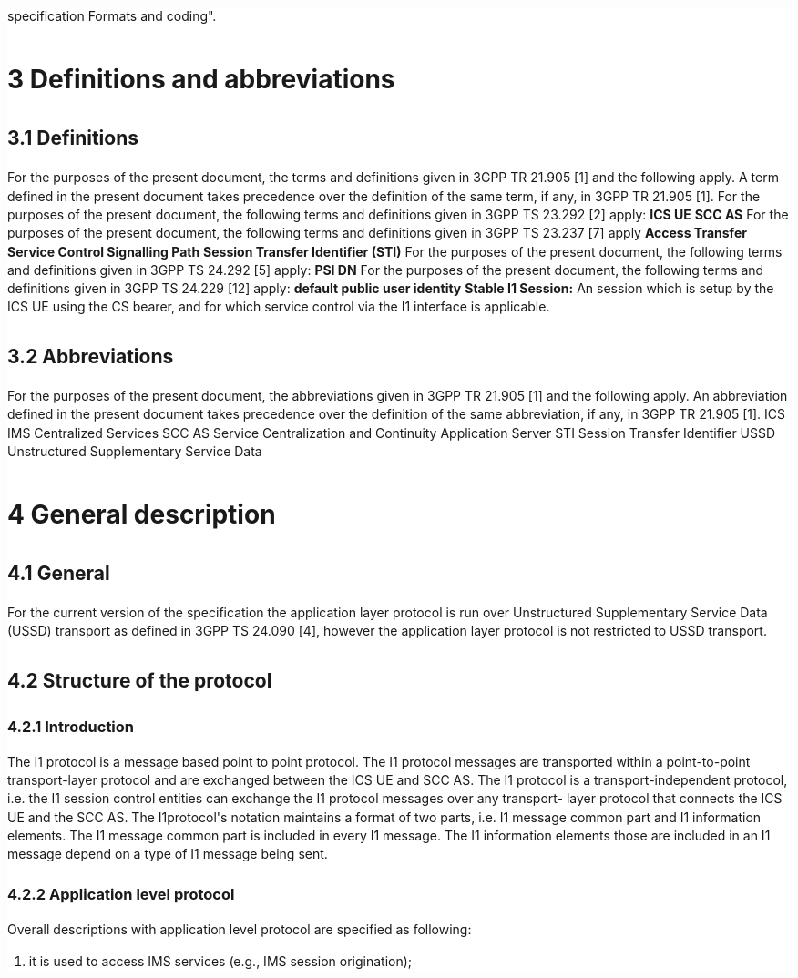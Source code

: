 specification Formats and coding\".
# 3 Definitions and abbreviations
## 3.1 Definitions
For the purposes of the present document, the terms and definitions given in
3GPP TR 21.905 [1] and the following apply. A term defined in the present
document takes precedence over the definition of the same term, if any, in
3GPP TR 21.905 [1].
For the purposes of the present document, the following terms and definitions
given in 3GPP TS 23.292 [2] apply:
**ICS UE**
**SCC AS**
For the purposes of the present document, the following terms and definitions
given in 3GPP TS 23.237 [7] apply
**Access Transfer**
**Service Control Signalling Path**
**Session Transfer Identifier (STI)**
For the purposes of the present document, the following terms and definitions
given in 3GPP TS 24.292 [5] apply:
**PSI DN**
For the purposes of the present document, the following terms and definitions
given in 3GPP TS 24.229 [12] apply:
**default public user identity**
**Stable I1 Session:** An session which is setup by the ICS UE using the CS
bearer, and for which service control via the I1 interface is applicable.
## 3.2 Abbreviations
For the purposes of the present document, the abbreviations given in 3GPP TR
21.905 [1] and the following apply. An abbreviation defined in the present
document takes precedence over the definition of the same abbreviation, if
any, in 3GPP TR 21.905 [1].
ICS IMS Centralized Services
SCC AS Service Centralization and Continuity Application Server
STI Session Transfer Identifier
USSD Unstructured Supplementary Service Data
# 4 General description
## 4.1 General
For the current version of the specification the application layer protocol is
run over Unstructured Supplementary Service Data (USSD) transport as defined
in 3GPP TS 24.090 [4], however the application layer protocol is not
restricted to USSD transport.
## 4.2 Structure of the protocol
### 4.2.1 Introduction
The I1 protocol is a message based point to point protocol. The I1 protocol
messages are transported within a point-to-point transport-layer protocol and
are exchanged between the ICS UE and SCC AS.
The I1 protocol is a transport-independent protocol, i.e. the I1 session
control entities can exchange the I1 protocol messages over any transport-
layer protocol that connects the ICS UE and the SCC AS.
The I1protocol\'s notation maintains a format of two parts, i.e. I1 message
common part and I1 information elements. The I1 message common part is
included in every I1 message. The I1 information elements those are included
in an I1 message depend on a type of I1 message being sent.
### 4.2.2 Application level protocol
Overall descriptions with application level protocol are specified as
following:
1) it is used to access IMS services (e.g., IMS session origination);